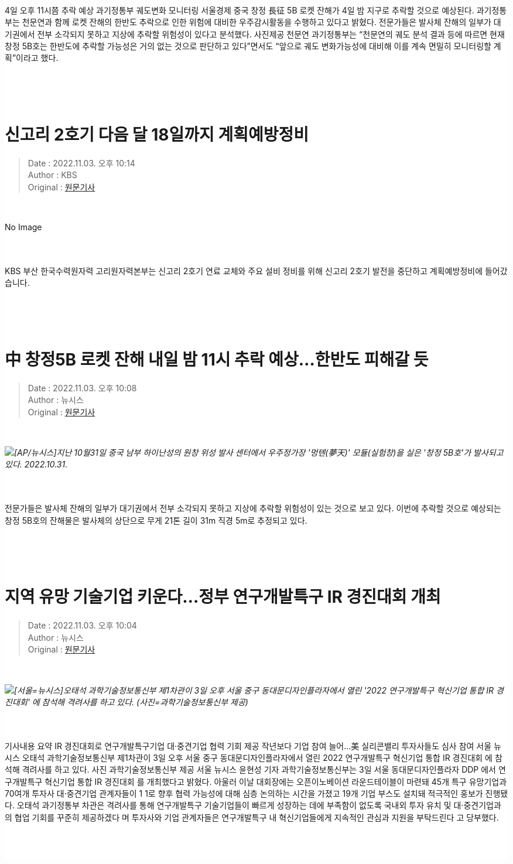 4일 오후 11시쯤 추락 예상 과기정통부 궤도변화 모니터링 서울경제 중국 창정 長征 5B 로켓 잔해가 4일 밤 지구로 추락할 것으로 예상된다.
과기정통부는 천문연과 함께 로켓 잔해의 한반도 추락으로 인한 위험에 대비한 우주감시활동을 수행하고 있다고 밝혔다.
전문가들은 발사체 잔해의 일부가 대기권에서 전부 소각되지 못하고 지상에 추락할 위험성이 있다고 분석했다.
사진제공 천문연 과기정통부는 “천문연의 궤도 분석 결과 등에 따르면 현재 창정 5B호는 한반도에 추락할 가능성은 거의 없는 것으로 판단하고 있다”면서도 “앞으로 궤도 변화가능성에 대비해 이를 계속 면밀히 모니터링할 계획”이라고 했다.  
<br/><br/><br/>  

  
# 신고리 2호기 다음 달 18일까지 계획예방정비  
  
> Date : 2022.11.03. 오후 10:14  
> Author : KBS  
> Original : [원문기사](https://n.news.naver.com/mnews/article/056/0011368077?sid=105)  
<br/>  
  
No Image  
<br/><br/>  
  
KBS 부산 한국수력원자력 고리원자력본부는 신고리 2호기 연료 교체와 주요 설비 정비를 위해 신고리 2호기 발전을 중단하고 계획예방정비에 들어갔습니다.  
<br/><br/><br/>  

  
# 中 창정5B 로켓 잔해 내일 밤 11시 추락 예상…한반도 피해갈 듯  
  
> Date : 2022.11.03. 오후 10:08  
> Author : 뉴시스  
> Original : [원문기사](https://n.news.naver.com/mnews/article/003/0011516422?sid=105)  
<br/>  
  
<img src="https://imgnews.pstatic.net/image/003/2022/11/03/NISI20221031_0019413036_web_20221031212628_20221103220804639.jpg?type=w647" id="img1"></img><em class="img_desc">[AP/뉴시스]지난 10월31일  중국 남부 하이난성의 원창 위성 발사 센터에서 우주정가장 '멍톈(夢天)' 모듈(실험창)을 실은 '창정 5B호'가 발사되고 있다. 2022.10.31. </em>  
<br/><br/>  
  
전문가들은 발사체 잔해의 일부가 대기권에서 전부 소각되지 못하고 지상에 추락할 위험성이 있는 것으로 보고 있다.
이번에 추락할 것으로 예상되는 창정 5B호의 잔해물은 발사체의 상단으로 무게 21톤 길이 31m 직경 5m로 추정되고 있다.  
<br/><br/><br/>  

  
# 지역 유망 기술기업 키운다…정부 연구개발특구 IR 경진대회 개최  
  
> Date : 2022.11.03. 오후 10:04  
> Author : 뉴시스  
> Original : [원문기사](https://n.news.naver.com/mnews/article/003/0011516420?sid=105)  
<br/>  
  
<img src="https://imgnews.pstatic.net/image/003/2022/11/03/NISI20221103_0001121458_web_20221103182215_20221103220404717.jpg?type=w647" id="img1"></img><em class="img_desc">[서울=뉴시스]오태석 과학기술정보통신부 제1차관이 3일 오후 서울 중구 동대문디자인플라자에서 열린 '2022 연구개발특구 혁신기업 통합 IR 경진대회' 에 참석해 격려사를 하고 있다. (사진=과학기술정보통신부 제공)</em>  
<br/><br/>  
  
기사내용 요약 IR 경진대회로 연구개발특구기업 대·중견기업 협력 기회 제공 작년보다 기업 참여 늘어…美 실리콘밸리 투자사들도 심사 참여 서울 뉴시스 오태석 과학기술정보통신부 제1차관이 3일 오후 서울 중구 동대문디자인플라자에서 열린 2022 연구개발특구 혁신기업 통합 IR 경진대회 에 참석해 격려사를 하고 있다.
사진 과학기술정보통신부 제공 서울 뉴시스 윤현성 기자 과학기술정보통신부는 3일 서울 동대문디자인플라자 DDP 에서 연구개발특구 혁신기업 통합 IR 경진대회 를 개최했다고 밝혔다.
아울러 이날 대회장에는 오픈이노베이션 라운드테이블이 마련돼 45개 특구 유망기업과 70여개 투자사 대·중견기업 관계자들이 1 1로 향후 협력 가능성에 대해 심층 논의하는 시간을 가졌고 19개 기업 부스도 설치돼 적극적인 홍보가 진행됐다.
오태석 과기정통부 차관은 격려사를 통해 연구개발특구 기술기업들이 빠르게 성장하는 데에 부족함이 없도록 국내외 투자 유치 및 대·중견기업과의 협업 기회를 꾸준히 제공하겠다 며 투자사와 기업 관계자들은 연구개발특구 내 혁신기업들에게 지속적인 관심과 지원을 부탁드린다 고 당부했다.  
<br/><br/><br/>  
